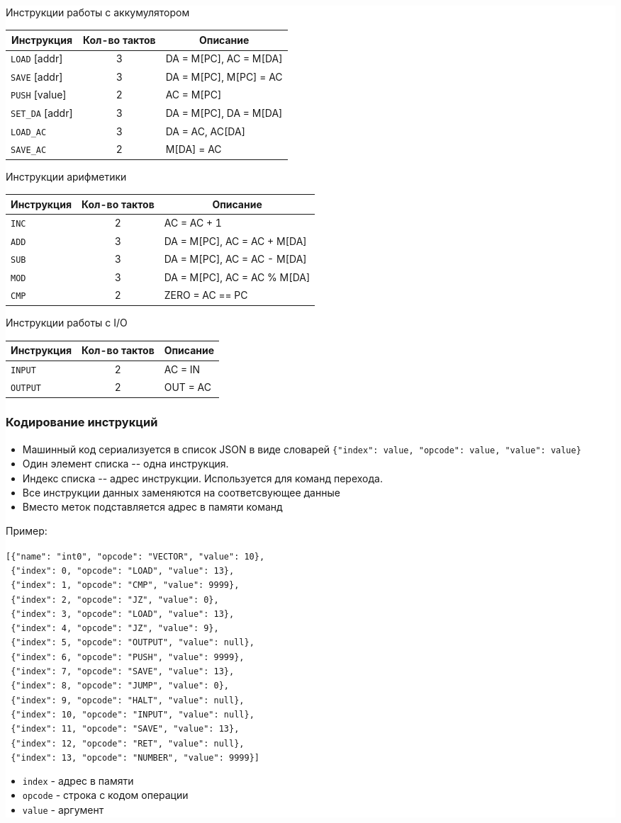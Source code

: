 Инструкции работы с аккумулятором

| Инструкция      | Кол-во тактов | Описание                           |
|-----------------|:-------------:|------------------------------------|
| `LOAD` [addr]   |       3       | DA = M[PC], AC = M[DA]             |
| `SAVE` [addr]   |       3       | DA = M[PC], M[PC] = AC             |
| `PUSH` [value]  |       2       | AC = M[PC]                         |
| `SET_DA` [addr] |       3       | DA = M[PC], DA = M[DA]             |
| `LOAD_AC`       |       3       | DA = AC, AC[DA]                    |
| `SAVE_AC`       |       2       | M[DA] = AC                         |

Инструкции арифметики

| Инструкция | Кол-во тактов | Описание                    |
|------------|:-------------:|-----------------------------|
| `INC`      |       2       | AC = AC + 1                 |
| `ADD`      |       3       | DA = M[PC], AC = AC + M[DA] |
| `SUB`      |       3       | DA = M[PC], AC = AC - M[DA] |
| `MOD`      |       3       | DA = M[PC], AC = AC % M[DA] |
| `CMP`      |       2       | ZERO = AC == PC             |

Инструкции работы с I/O

| Инструкция    | Кол-во тактов | Описание |
|---------------|:-------------:|----------|
| `INPUT`       |       2       | AC = IN  |
| `OUTPUT`      |       2       | OUT = AC |

### Кодирование инструкций
- Машинный код сериализуется в список JSON в виде словарей `{"index": value, "opcode": value, "value": value}`
- Один элемент списка -- одна инструкция.
- Индекс списка -- адрес инструкции. Используется для команд перехода.
- Все инструкции данных заменяются на соответсвующее данные
- Вместо меток подставляется адрес в памяти команд

Пример:
```
[{"name": "int0", "opcode": "VECTOR", "value": 10},
 {"index": 0, "opcode": "LOAD", "value": 13},
 {"index": 1, "opcode": "CMP", "value": 9999},
 {"index": 2, "opcode": "JZ", "value": 0},
 {"index": 3, "opcode": "LOAD", "value": 13},
 {"index": 4, "opcode": "JZ", "value": 9},
 {"index": 5, "opcode": "OUTPUT", "value": null},
 {"index": 6, "opcode": "PUSH", "value": 9999},
 {"index": 7, "opcode": "SAVE", "value": 13},
 {"index": 8, "opcode": "JUMP", "value": 0},
 {"index": 9, "opcode": "HALT", "value": null},
 {"index": 10, "opcode": "INPUT", "value": null},
 {"index": 11, "opcode": "SAVE", "value": 13},
 {"index": 12, "opcode": "RET", "value": null},
 {"index": 13, "opcode": "NUMBER", "value": 9999}]
```
- `index` - адрес в памяти 
- `opcode` - строка с кодом операции
- `value` - аргумент
